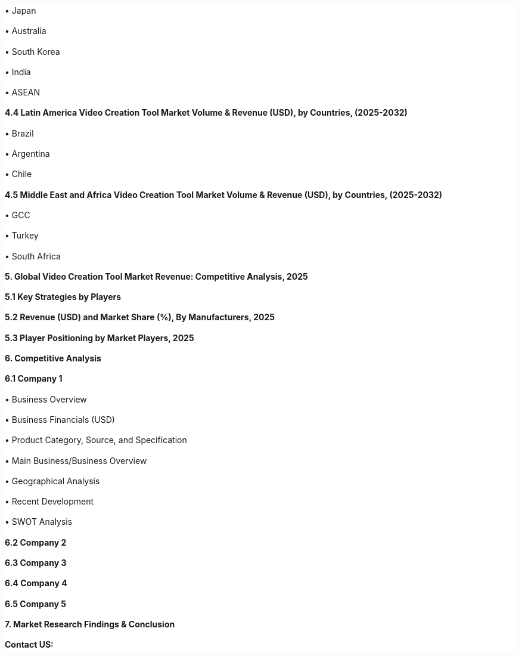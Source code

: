 • Japan

• Australia

• South Korea

• India

• ASEAN

<strong>4.4 Latin America Video Creation Tool Market Volume &amp; Revenue (USD), by Countries, (2025-2032)</strong>

• Brazil

• Argentina

• Chile

<strong>4.5 Middle East and Africa Video Creation Tool Market Volume &amp; Revenue (USD), by Countries, (2025-2032)</strong>

• GCC

• Turkey

• South Africa

<strong>5. Global Video Creation Tool Market Revenue: Competitive Analysis, 2025</strong>

<strong>5.1 Key Strategies by Players</strong>

<strong>5.2 Revenue (USD) and Market Share (%), By Manufacturers, 2025</strong>

<strong>5.3 Player Positioning by Market Players, 2025</strong>

<strong>6. Competitive Analysis</strong>

<strong>6.1 Company 1</strong>

• Business Overview

• Business Financials (USD)

• Product Category, Source, and Specification

• Main Business/Business Overview

• Geographical Analysis

• Recent Development

• SWOT Analysis

<strong>6.2 Company 2</strong>

<strong>6.3 Company 3</strong>

<strong>6.4 Company 4</strong>

<strong>6.5 Company 5</strong>

<strong>7. Market Research Findings &amp; Conclusion</strong>

<strong>Contact US:</strong>
